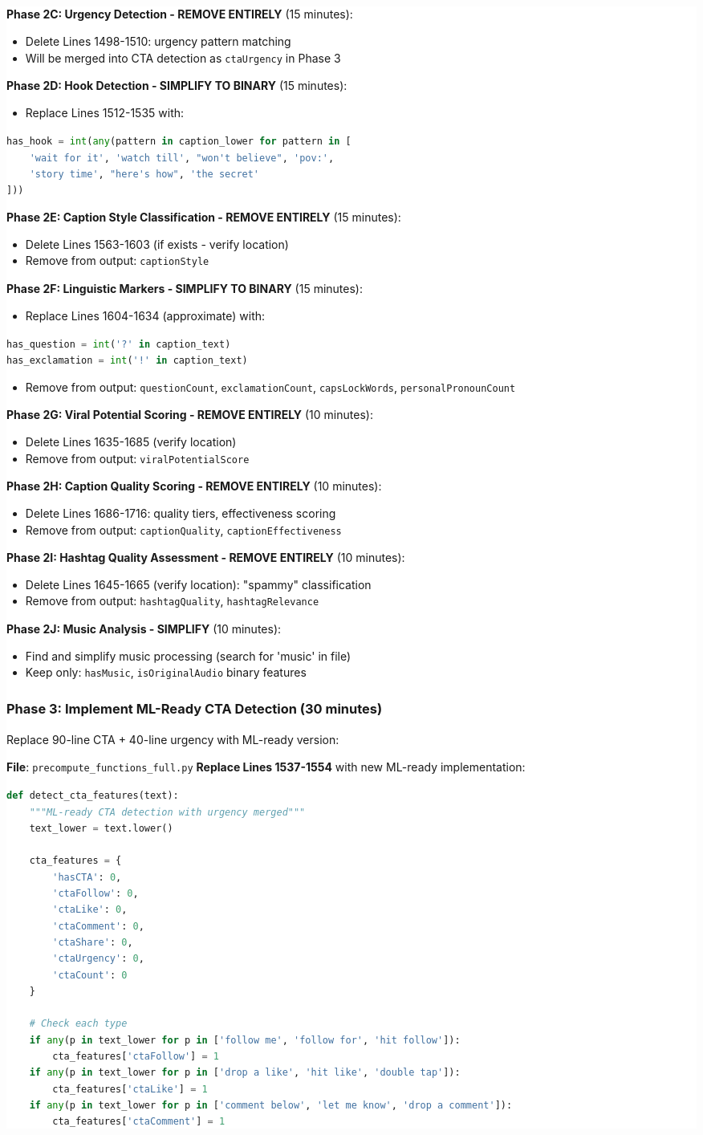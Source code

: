 **Phase 2C: Urgency Detection - REMOVE ENTIRELY** (15 minutes):
- Delete Lines 1498-1510: urgency pattern matching
- Will be merged into CTA detection as `ctaUrgency` in Phase 3

**Phase 2D: Hook Detection - SIMPLIFY TO BINARY** (15 minutes):
- Replace Lines 1512-1535 with:
```python
has_hook = int(any(pattern in caption_lower for pattern in [
    'wait for it', 'watch till', "won't believe", 'pov:', 
    'story time', "here's how", 'the secret'
]))
```

**Phase 2E: Caption Style Classification - REMOVE ENTIRELY** (15 minutes):
- Delete Lines 1563-1603 (if exists - verify location)
- Remove from output: `captionStyle`

**Phase 2F: Linguistic Markers - SIMPLIFY TO BINARY** (15 minutes):
- Replace Lines 1604-1634 (approximate) with:
```python
has_question = int('?' in caption_text)
has_exclamation = int('!' in caption_text)
```
- Remove from output: `questionCount`, `exclamationCount`, `capsLockWords`, `personalPronounCount`

**Phase 2G: Viral Potential Scoring - REMOVE ENTIRELY** (10 minutes):
- Delete Lines 1635-1685 (verify location)
- Remove from output: `viralPotentialScore`

**Phase 2H: Caption Quality Scoring - REMOVE ENTIRELY** (10 minutes):
- Delete Lines 1686-1716: quality tiers, effectiveness scoring
- Remove from output: `captionQuality`, `captionEffectiveness`

**Phase 2I: Hashtag Quality Assessment - REMOVE ENTIRELY** (10 minutes):
- Delete Lines 1645-1665 (verify location): "spammy" classification
- Remove from output: `hashtagQuality`, `hashtagRelevance`

**Phase 2J: Music Analysis - SIMPLIFY** (10 minutes):
- Find and simplify music processing (search for 'music' in file)
- Keep only: `hasMusic`, `isOriginalAudio` binary features

### Phase 3: Implement ML-Ready CTA Detection (30 minutes)
Replace 90-line CTA + 40-line urgency with ML-ready version:

**File**: `precompute_functions_full.py`
**Replace Lines 1537-1554** with new ML-ready implementation:
```python
def detect_cta_features(text):
    """ML-ready CTA detection with urgency merged"""
    text_lower = text.lower()
    
    cta_features = {
        'hasCTA': 0,
        'ctaFollow': 0,
        'ctaLike': 0,
        'ctaComment': 0,
        'ctaShare': 0,
        'ctaUrgency': 0,
        'ctaCount': 0
    }
    
    # Check each type
    if any(p in text_lower for p in ['follow me', 'follow for', 'hit follow']):
        cta_features['ctaFollow'] = 1
    if any(p in text_lower for p in ['drop a like', 'hit like', 'double tap']):
        cta_features['ctaLike'] = 1
    if any(p in text_lower for p in ['comment below', 'let me know', 'drop a comment']):
        cta_features['ctaComment'] = 1
```